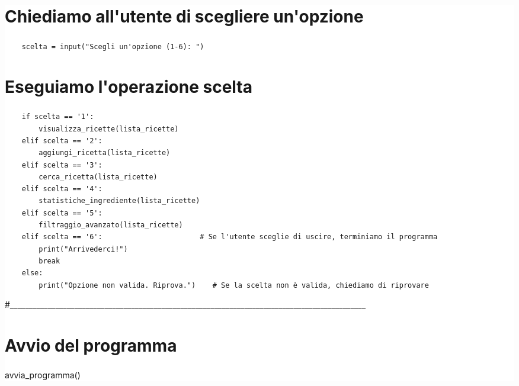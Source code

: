 # Chiediamo all'utente di scegliere un'opzione
        scelta = input("Scegli un'opzione (1-6): ")
        
# Eseguiamo l'operazione scelta
        if scelta == '1':
            visualizza_ricette(lista_ricette)
        elif scelta == '2':
            aggiungi_ricetta(lista_ricette)
        elif scelta == '3':
            cerca_ricetta(lista_ricette)
        elif scelta == '4':
            statistiche_ingrediente(lista_ricette)
        elif scelta == '5':
            filtraggio_avanzato(lista_ricette)
        elif scelta == '6':                       # Se l'utente sceglie di uscire, terminiamo il programma
            print("Arrivederci!")
            break
        else:
            print("Opzione non valida. Riprova.")    # Se la scelta non è valida, chiediamo di riprovare
#______________________________________________________________________________________________

# Avvio del programma
avvia_programma()
